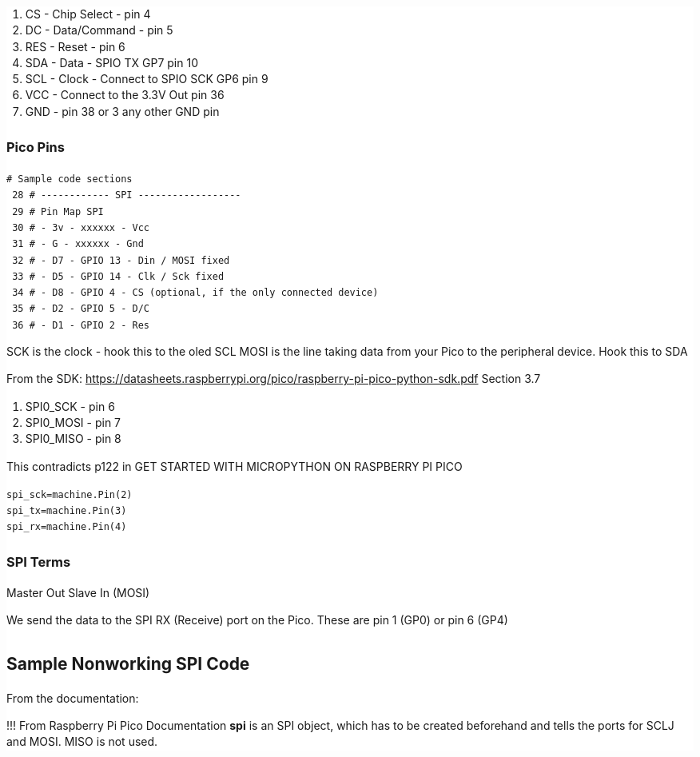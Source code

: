 1. CS - Chip Select - pin 4
2. DC - Data/Command - pin 5
3. RES - Reset - pin 6
4. SDA - Data - SPIO TX GP7 pin 10
5. SCL - Clock - Connect to SPIO SCK GP6 pin 9
6. VCC - Connect to the 3.3V Out pin 36
7. GND - pin 38 or 3 any other GND pin


### Pico Pins

```
# Sample code sections
 28 # ------------ SPI ------------------
 29 # Pin Map SPI
 30 # - 3v - xxxxxx - Vcc
 31 # - G - xxxxxx - Gnd
 32 # - D7 - GPIO 13 - Din / MOSI fixed
 33 # - D5 - GPIO 14 - Clk / Sck fixed
 34 # - D8 - GPIO 4 - CS (optional, if the only connected device)
 35 # - D2 - GPIO 5 - D/C
 36 # - D1 - GPIO 2 - Res
```

SCK is the clock - hook this to the oled SCL
MOSI is the line taking data from your Pico to the peripheral device.  Hook this to SDA

From the SDK:
https://datasheets.raspberrypi.org/pico/raspberry-pi-pico-python-sdk.pdf
Section 3.7

1. SPI0_SCK - pin 6
2. SPI0_MOSI - pin 7
3. SPI0_MISO - pin 8

This contradicts p122 in GET STARTED WITH MICROPYTHON ON RASPBERRY PI PICO

```
spi_sck=machine.Pin(2)
spi_tx=machine.Pin(3)
spi_rx=machine.Pin(4)
```


### SPI Terms
Master Out Slave In (MOSI)


We send the data to the SPI RX (Receive) port on the Pico.  These are pin 1 (GP0) or pin 6 (GP4)

## Sample Nonworking SPI Code

From the documentation:

!!! From Raspberry Pi Pico Documentation
    **spi** is an SPI object, which has to be created beforehand and tells the ports for SCLJ and MOSI. MISO is not used.
